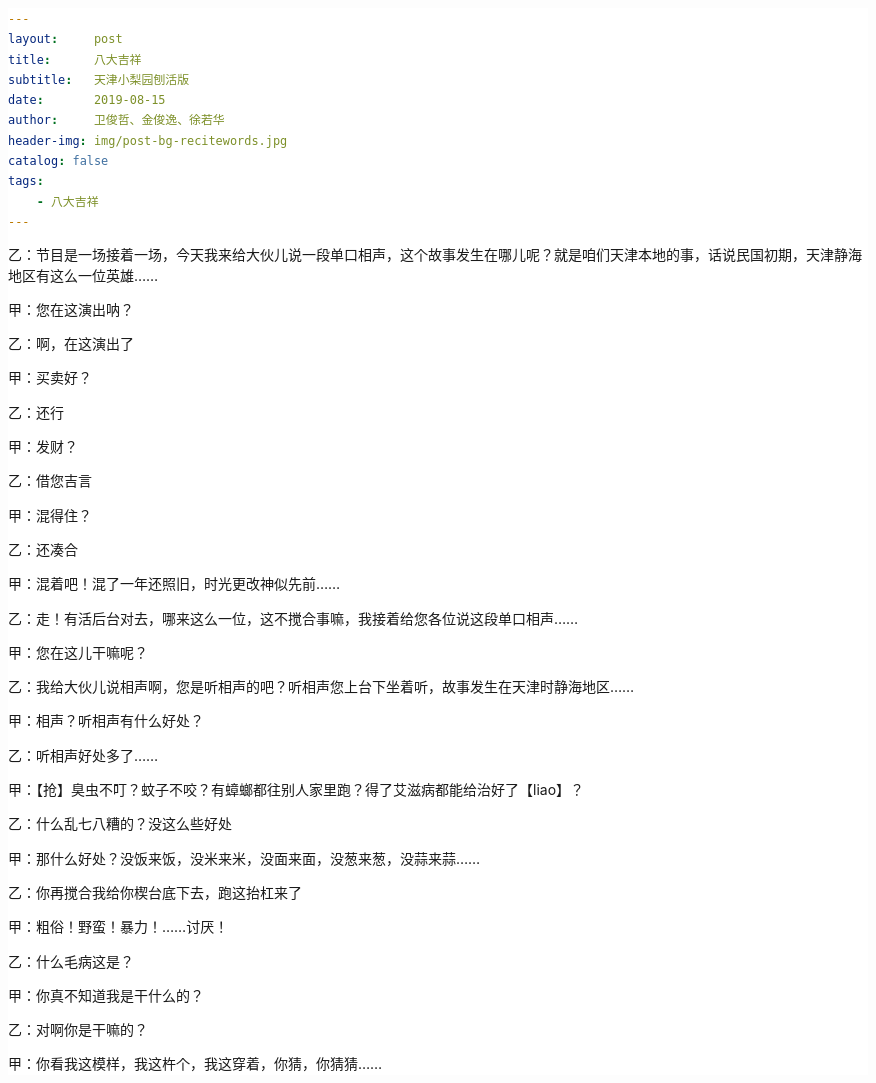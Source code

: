 ```yaml
---
layout:     post
title:      八大吉祥
subtitle:   天津小梨园刨活版
date:       2019-08-15
author:     卫俊哲、金俊逸、徐若华
header-img: img/post-bg-recitewords.jpg
catalog: false
tags:
    - 八大吉祥
---
```



乙：节目是一场接着一场，今天我来给大伙儿说一段单口相声，这个故事发生在哪儿呢？就是咱们天津本地的事，话说民国初期，天津静海地区有这么一位英雄……

甲：您在这演出呐？

乙：啊，在这演出了

甲：买卖好？

乙：还行

甲：发财？

乙：借您吉言

甲：混得住？

乙：还凑合

甲：混着吧！混了一年还照旧，时光更改神似先前……

乙：走！有活后台对去，哪来这么一位，这不搅合事嘛，我接着给您各位说这段单口相声……

甲：您在这儿干嘛呢？

乙：我给大伙儿说相声啊，您是听相声的吧？听相声您上台下坐着听，故事发生在天津时静海地区……

甲：相声？听相声有什么好处？

乙：听相声好处多了……

甲：【抢】臭虫不叮？蚊子不咬？有蟑螂都往别人家里跑？得了艾滋病都能给治好了【liao】？

乙：什么乱七八糟的？没这么些好处

甲：那什么好处？没饭来饭，没米来米，没面来面，没葱来葱，没蒜来蒜……

乙：你再搅合我给你楔台底下去，跑这抬杠来了

甲：粗俗！野蛮！暴力！……讨厌！

乙：什么毛病这是？

甲：你真不知道我是干什么的？

乙：对啊你是干嘛的？

甲：你看我这模样，我这杵个，我这穿着，你猜，你猜猜……
